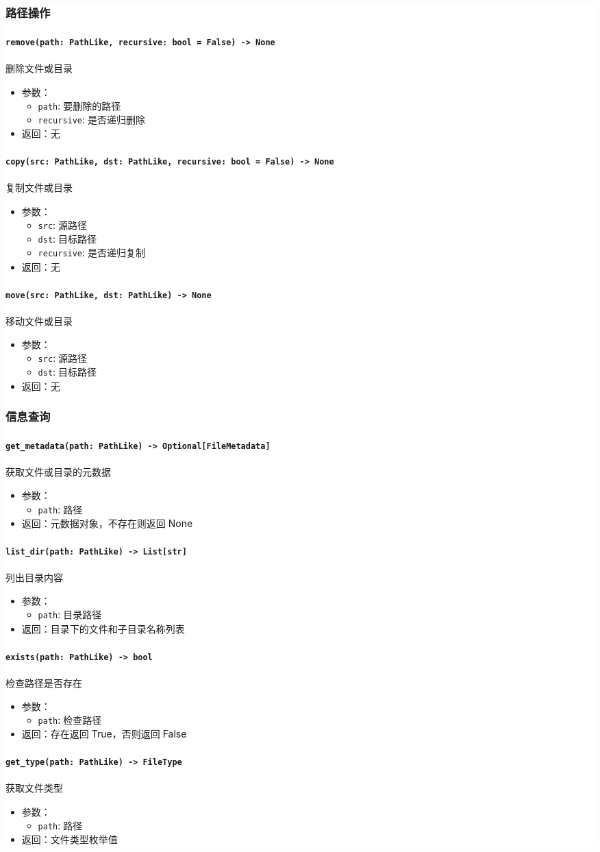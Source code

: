### 路径操作

#### `remove(path: PathLike, recursive: bool = False) -> None`
删除文件或目录
- 参数：
  - `path`: 要删除的路径
  - `recursive`: 是否递归删除
- 返回：无

#### `copy(src: PathLike, dst: PathLike, recursive: bool = False) -> None`
复制文件或目录
- 参数：
  - `src`: 源路径
  - `dst`: 目标路径
  - `recursive`: 是否递归复制
- 返回：无

#### `move(src: PathLike, dst: PathLike) -> None`
移动文件或目录
- 参数：
  - `src`: 源路径
  - `dst`: 目标路径
- 返回：无

### 信息查询

#### `get_metadata(path: PathLike) -> Optional[FileMetadata]`
获取文件或目录的元数据
- 参数：
  - `path`: 路径
- 返回：元数据对象，不存在则返回 None

#### `list_dir(path: PathLike) -> List[str]`
列出目录内容
- 参数：
  - `path`: 目录路径
- 返回：目录下的文件和子目录名称列表

#### `exists(path: PathLike) -> bool`
检查路径是否存在
- 参数：
  - `path`: 检查路径
- 返回：存在返回 True，否则返回 False

#### `get_type(path: PathLike) -> FileType`
获取文件类型
- 参数：
  - `path`: 路径
- 返回：文件类型枚举值
